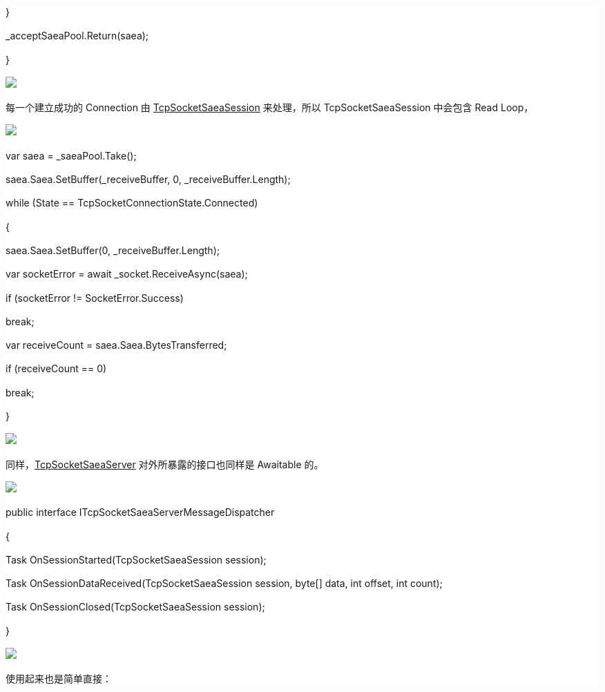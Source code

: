 }

_acceptSaeaPool.Return(saea);

}

![](https://common.cnblogs.com/images/copycode.gif)

每一个建立成功的 Connection 由 [TcpSocketSaeaSession](https://github.com/gaochundong/Cowboy/blob/master/Cowboy/Cowboy.Sockets/Tcp/Server/SAEA/TcpSocketSaeaSession.cs) 来处理，所以 TcpSocketSaeaSession 中会包含 Read Loop，

![](https://common.cnblogs.com/images/copycode.gif)

var saea = _saeaPool.Take();

saea.Saea.SetBuffer(_receiveBuffer, 0, _receiveBuffer.Length);

while (State == TcpSocketConnectionState.Connected)

{

saea.Saea.SetBuffer(0, _receiveBuffer.Length);

var socketError = await _socket.ReceiveAsync(saea);

if (socketError != SocketError.Success)

break;

var receiveCount = saea.Saea.BytesTransferred;

if (receiveCount == 0)

break;

}

![](https://common.cnblogs.com/images/copycode.gif)

同样，[TcpSocketSaeaServer](https://github.com/gaochundong/Cowboy/blob/master/Cowboy/Cowboy.Sockets/Tcp/Server/SAEA/TcpSocketSaeaServer.cs) 对外所暴露的接口也同样是 Awaitable 的。

![](https://common.cnblogs.com/images/copycode.gif)

public interface ITcpSocketSaeaServerMessageDispatcher

{

Task OnSessionStarted(TcpSocketSaeaSession session);

Task OnSessionDataReceived(TcpSocketSaeaSession session, byte[] data, int offset, int count);

Task OnSessionClosed(TcpSocketSaeaSession session);

}

![](https://common.cnblogs.com/images/copycode.gif)

使用起来也是简单直接：
